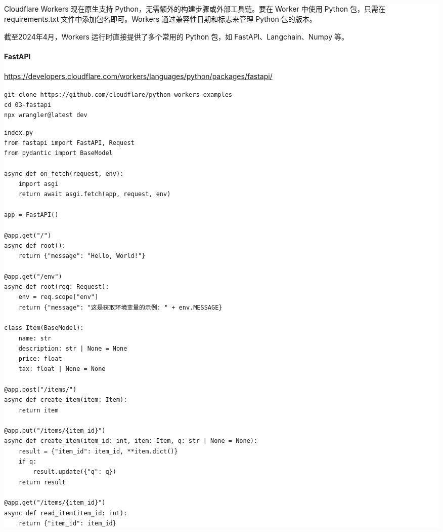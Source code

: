 Cloudflare Workers 现在原生支持 Python，无需额外的构建步骤或外部工具链。要在 Worker 中使用 Python 包，只需在 requirements.txt 文件中添加包名即可。Workers 通过兼容性日期和标志来管理 Python 包的版本。

截至2024年4月，Workers 运行时直接提供了多个常用的 Python 包，如 FastAPI、Langchain、Numpy 等。

#### FastAPI

https://developers.cloudflare.com/workers/languages/python/packages/fastapi/

```
git clone https://github.com/cloudflare/python-workers-examples
cd 03-fastapi 
npx wrangler@latest dev
```

```
index.py
from fastapi import FastAPI, Request
from pydantic import BaseModel

async def on_fetch(request, env):
    import asgi
    return await asgi.fetch(app, request, env)

app = FastAPI()

@app.get("/")
async def root():
    return {"message": "Hello, World!"}

@app.get("/env")
async def root(req: Request):
    env = req.scope["env"]
    return {"message": "这是获取环境变量的示例: " + env.MESSAGE}

class Item(BaseModel):
    name: str
    description: str | None = None
    price: float
    tax: float | None = None

@app.post("/items/")
async def create_item(item: Item):
    return item

@app.put("/items/{item_id}")
async def create_item(item_id: int, item: Item, q: str | None = None):
    result = {"item_id": item_id, **item.dict()}
    if q:
        result.update({"q": q})
    return result

@app.get("/items/{item_id}")
async def read_item(item_id: int):
    return {"item_id": item_id}
```
